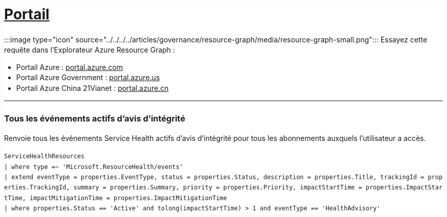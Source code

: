 # <a name="portal"></a>[Portail](#tab/azure-portal)

:::image type="icon" source="../../../../articles/governance/resource-graph/media/resource-graph-small.png"::: Essayez cette requête dans l’Explorateur Azure Resource Graph :

- Portail Azure : <a href="https://portal.azure.com/?feature.customportal=false#blade/HubsExtension/ArgQueryBlade/query/ServiceHealthResources%0a%7c%20where%20type%20%3d%7e%20%27Microsoft.ResourceHealth%2fevents%27%0a%7c%20extend%20eventType%20%3d%20tostring(properties.EventType)%2c%20status%20%3d%20properties.Status%2c%20description%20%3d%20properties.Title%2c%20trackingId%20%3d%20properties.TrackingId%2c%20summary%20%3d%20properties.Summary%2c%20priority%20%3d%20properties.Priority%2c%20impactStartTime%20%3d%20properties.ImpactStartTime%2c%20impactMitigationTime%20%3d%20properties.ImpactMitigationTime%0a%7c%20where%20properties.Status%20%3d%3d%20%27Active%27%20and%20tolong(impactStartTime)%20%3e%201%0a%7c%20summarize%20count(subscriptionId)%20by%20name%2c%20eventType" target="_blank">portal.azure.com</a>
- Portail Azure Government : <a href="https://portal.azure.us/?feature.customportal=false#blade/HubsExtension/ArgQueryBlade/query/ServiceHealthResources%0a%7c%20where%20type%20%3d%7e%20%27Microsoft.ResourceHealth%2fevents%27%0a%7c%20extend%20eventType%20%3d%20tostring(properties.EventType)%2c%20status%20%3d%20properties.Status%2c%20description%20%3d%20properties.Title%2c%20trackingId%20%3d%20properties.TrackingId%2c%20summary%20%3d%20properties.Summary%2c%20priority%20%3d%20properties.Priority%2c%20impactStartTime%20%3d%20properties.ImpactStartTime%2c%20impactMitigationTime%20%3d%20properties.ImpactMitigationTime%0a%7c%20where%20properties.Status%20%3d%3d%20%27Active%27%20and%20tolong(impactStartTime)%20%3e%201%0a%7c%20summarize%20count(subscriptionId)%20by%20name%2c%20eventType" target="_blank">portal.azure.us</a>
- Portail Azure China 21Vianet : <a href="https://portal.azure.cn/?feature.customportal=false#blade/HubsExtension/ArgQueryBlade/query/ServiceHealthResources%0a%7c%20where%20type%20%3d%7e%20%27Microsoft.ResourceHealth%2fevents%27%0a%7c%20extend%20eventType%20%3d%20tostring(properties.EventType)%2c%20status%20%3d%20properties.Status%2c%20description%20%3d%20properties.Title%2c%20trackingId%20%3d%20properties.TrackingId%2c%20summary%20%3d%20properties.Summary%2c%20priority%20%3d%20properties.Priority%2c%20impactStartTime%20%3d%20properties.ImpactStartTime%2c%20impactMitigationTime%20%3d%20properties.ImpactMitigationTime%0a%7c%20where%20properties.Status%20%3d%3d%20%27Active%27%20and%20tolong(impactStartTime)%20%3e%201%0a%7c%20summarize%20count(subscriptionId)%20by%20name%2c%20eventType" target="_blank">portal.azure.cn</a>

---

### <a name="all-active-health-advisory-events"></a>Tous les événements actifs d’avis d’intégrité

Renvoie tous les événements Service Health actifs d’avis d’intégrité pour tous les abonnements auxquels l’utilisateur a accès.

```kusto
ServiceHealthResources
| where type =~ 'Microsoft.ResourceHealth/events'
| extend eventType = properties.EventType, status = properties.Status, description = properties.Title, trackingId = properties.TrackingId, summary = properties.Summary, priority = properties.Priority, impactStartTime = properties.ImpactStartTime, impactMitigationTime = properties.ImpactMitigationTime
| where properties.Status == 'Active' and tolong(impactStartTime) > 1 and eventType == 'HealthAdvisory'
```
